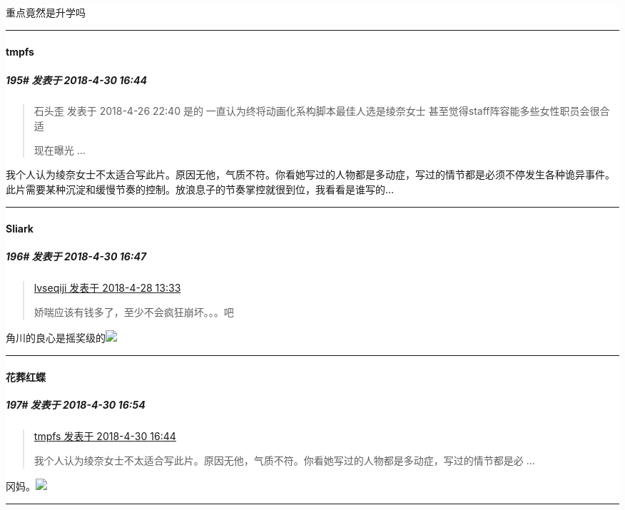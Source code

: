 重点竟然是升学吗







-----

####  tmpfs  
##### 195#       发表于 2018-4-30 16:44



<blockquote>石头歪 发表于 2018-4-26 22:40
是的 一直认为终将动画化系构脚本最佳人选是绫奈女士 甚至觉得staff阵容能多些女性职员会很合适

现在曝光 ...</blockquote>
我个人认为绫奈女士不太适合写此片。原因无他，气质不符。你看她写过的人物都是多动症，写过的情节都是必须不停发生各种诡异事件。此片需要某种沉淀和缓慢节奏的控制。放浪息子的节奏掌控就很到位，我看看是谁写的…







-----

####  Sliark  
##### 196#       发表于 2018-4-30 16:47



<blockquote><a href="httphttps://bbs.saraba1st.com/2b/forum.php?mod=redirect&amp;goto=findpost&amp;pid=39406451&amp;ptid=1637573" target="_blank">lvseqiji 发表于 2018-4-28 13:33</a>

娇喘应该有钱多了，至少不会疯狂崩坏。。。吧</blockquote>
角川的良心是摇奖级的<img src="https://static.saraba1st.com/image/smiley/face2017/001.png" referrerpolicy="no-referrer">







-----

####  花葬红蝶  
##### 197#       发表于 2018-4-30 16:54



<blockquote><a href="httphttps://bbs.saraba1st.com/2b/forum.php?mod=redirect&amp;goto=findpost&amp;pid=39428575&amp;ptid=1637573" target="_blank">tmpfs 发表于 2018-4-30 16:44</a>

我个人认为绫奈女士不太适合写此片。原因无他，气质不符。你看她写过的人物都是多动症，写过的情节都是必 ...</blockquote>
冈妈。<img src="https://static.saraba1st.com/image/smiley/face2017/001.png" referrerpolicy="no-referrer">







-----
